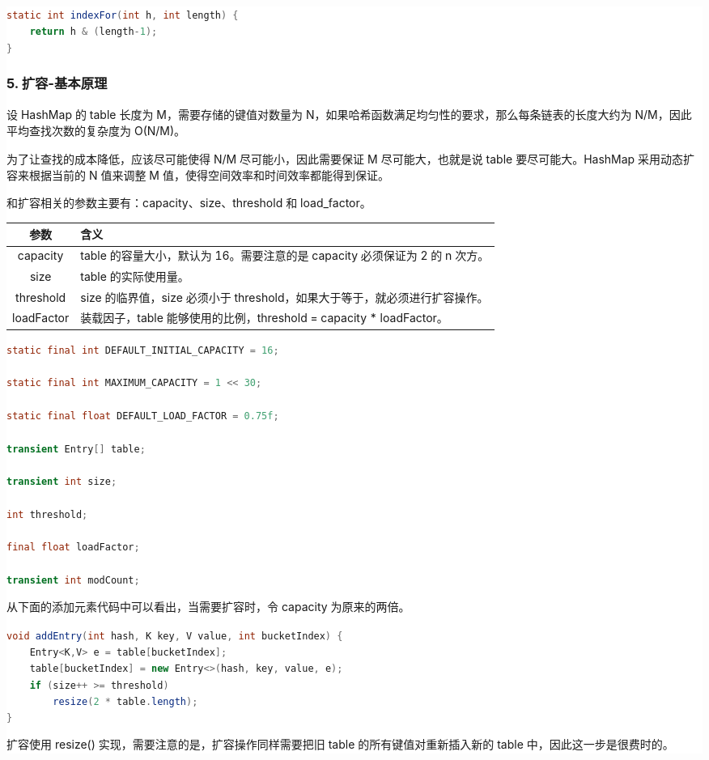 ```java
static int indexFor(int h, int length) {
    return h & (length-1);
}
```

### 5. 扩容-基本原理

设 HashMap 的 table 长度为 M，需要存储的键值对数量为 N，如果哈希函数满足均匀性的要求，那么每条链表的长度大约为 N/M，因此平均查找次数的复杂度为 O(N/M)。

为了让查找的成本降低，应该尽可能使得 N/M 尽可能小，因此需要保证 M 尽可能大，也就是说 table 要尽可能大。HashMap 采用动态扩容来根据当前的 N 值来调整 M 值，使得空间效率和时间效率都能得到保证。

和扩容相关的参数主要有：capacity、size、threshold 和 load_factor。

| 参数 | 含义 |
| :--: | :-- |
| capacity | table 的容量大小，默认为 16。需要注意的是 capacity 必须保证为 2 的 n 次方。|
| size | table 的实际使用量。 |
| threshold | size 的临界值，size 必须小于 threshold，如果大于等于，就必须进行扩容操作。 |
| loadFactor | 装载因子，table 能够使用的比例，threshold = capacity * loadFactor。|

```java
static final int DEFAULT_INITIAL_CAPACITY = 16;

static final int MAXIMUM_CAPACITY = 1 << 30;

static final float DEFAULT_LOAD_FACTOR = 0.75f;

transient Entry[] table;

transient int size;

int threshold;

final float loadFactor;

transient int modCount;
```

从下面的添加元素代码中可以看出，当需要扩容时，令 capacity 为原来的两倍。

```java
void addEntry(int hash, K key, V value, int bucketIndex) {
    Entry<K,V> e = table[bucketIndex];
    table[bucketIndex] = new Entry<>(hash, key, value, e);
    if (size++ >= threshold)
        resize(2 * table.length);
}
```

扩容使用 resize() 实现，需要注意的是，扩容操作同样需要把旧 table 的所有键值对重新插入新的 table 中，因此这一步是很费时的。
